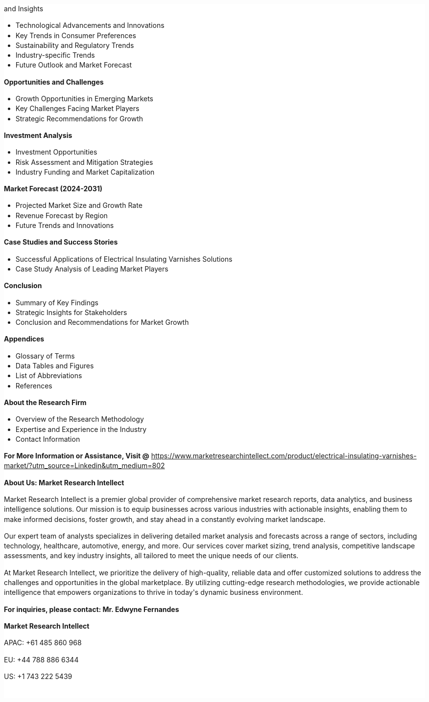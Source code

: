 and Insights</strong></p><ul><li>Technological Advancements and Innovations</li><li>Key Trends in Consumer Preferences</li><li>Sustainability and Regulatory Trends</li><li>Industry-specific Trends</li><li>Future Outlook and Market Forecast</li></ul><p><strong>Opportunities and Challenges</strong></p><ul><li>Growth Opportunities in Emerging Markets</li><li>Key Challenges Facing Market Players</li><li>Strategic Recommendations for Growth</li></ul><p><strong>Investment Analysis</strong></p><ul><li>Investment Opportunities</li><li>Risk Assessment and Mitigation Strategies</li><li>Industry Funding and Market Capitalization</li></ul><p><strong>Market Forecast (2024-2031)</strong></p><ul><li>Projected Market Size and Growth Rate</li><li>Revenue Forecast by Region</li><li>Future Trends and Innovations</li></ul><p><strong>Case Studies and Success Stories</strong></p><ul><li>Successful Applications of Electrical Insulating Varnishes Solutions</li><li>Case Study Analysis of Leading Market Players</li></ul><p><strong>Conclusion</strong></p><ul><li>Summary of Key Findings</li><li>Strategic Insights for Stakeholders</li><li>Conclusion and Recommendations for Market Growth</li></ul><p><strong>Appendices</strong></p><ul><li>Glossary of Terms</li><li>Data Tables and Figures</li><li>List of Abbreviations</li><li>References</li></ul><p><strong>About the Research Firm</strong></p><ul><li>Overview of the Research Methodology</li><li>Expertise and Experience in the Industry</li><li>Contact Information</li></ul></div><div class="article-main__content" data-test-id="publishing-text-block"><p><span class="font-[700]"><strong>For More Information or Assistance, Visit @</strong>&nbsp;<a href="https://www.marketresearchintellect.com/product/electrical-insulating-varnishes-market/?utm_source=Linkedin&utm_medium=802">https://www.marketresearchintellect.com/product/electrical-insulating-varnishes-market/?utm_source=Linkedin&utm_medium=802</a></span></p><p><strong>About Us: Market Research Intellect</strong></p><p>Market Research Intellect is a premier global provider of comprehensive market research reports, data analytics, and business intelligence solutions. Our mission is to equip businesses across various industries with actionable insights, enabling them to make informed decisions, foster growth, and stay ahead in a constantly evolving market landscape.</p><p>Our expert team of analysts specializes in delivering detailed market analysis and forecasts across a range of sectors, including technology, healthcare, automotive, energy, and more. Our services cover market sizing, trend analysis, competitive landscape assessments, and key industry insights, all tailored to meet the unique needs of our clients.</p><p>At Market Research Intellect, we prioritize the delivery of high-quality, reliable data and offer customized solutions to address the challenges and opportunities in the global marketplace. By utilizing cutting-edge research methodologies, we provide actionable intelligence that empowers organizations to thrive in today's dynamic business environment.</p><p><strong>For inquiries, please contact: Mr. Edwyne Fernandes</strong></p><p><strong>Market Research Intellect</strong></p><p>APAC: +61 485 860 968</p><p>EU: +44 788 886 6344</p><p>US: +1 743 222 5439</p></div><div class="article-main__content" data-test-id="publishing-text-block">&nbsp;</div>
